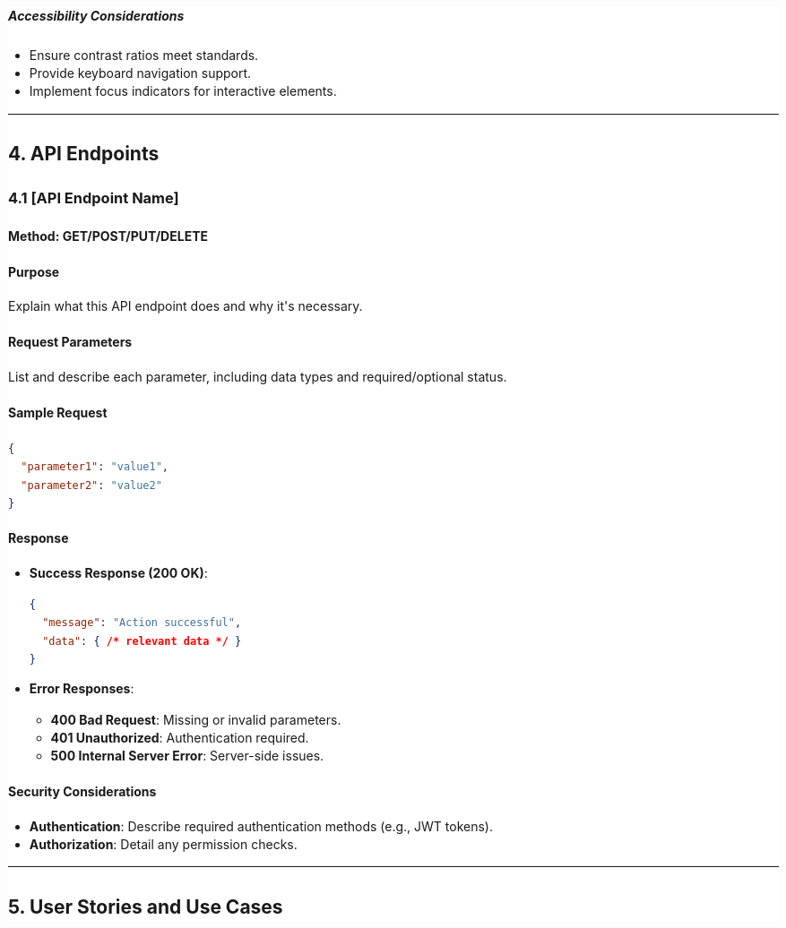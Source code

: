 ##### Accessibility Considerations

- Ensure contrast ratios meet standards.
- Provide keyboard navigation support.
- Implement focus indicators for interactive elements.

---

## 4. API Endpoints

### 4.1 [API Endpoint Name]

#### Method: GET/POST/PUT/DELETE

#### Purpose

Explain what this API endpoint does and why it's necessary.

#### Request Parameters

List and describe each parameter, including data types and required/optional status.

#### Sample Request

```json
{
  "parameter1": "value1",
  "parameter2": "value2"
}
```

#### Response

- **Success Response (200 OK)**:

  ```json
  {
    "message": "Action successful",
    "data": { /* relevant data */ }
  }
  ```

- **Error Responses**:

  - **400 Bad Request**: Missing or invalid parameters.
  - **401 Unauthorized**: Authentication required.
  - **500 Internal Server Error**: Server-side issues.

#### Security Considerations

- **Authentication**: Describe required authentication methods (e.g., JWT tokens).
- **Authorization**: Detail any permission checks.

---

## 5. User Stories and Use Cases
